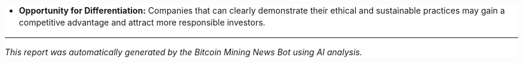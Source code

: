 *   **Opportunity for Differentiation:** Companies that can clearly demonstrate their ethical and sustainable practices may gain a competitive advantage and attract more responsible investors.

---

*This report was automatically generated by the Bitcoin Mining News Bot using AI analysis.*

